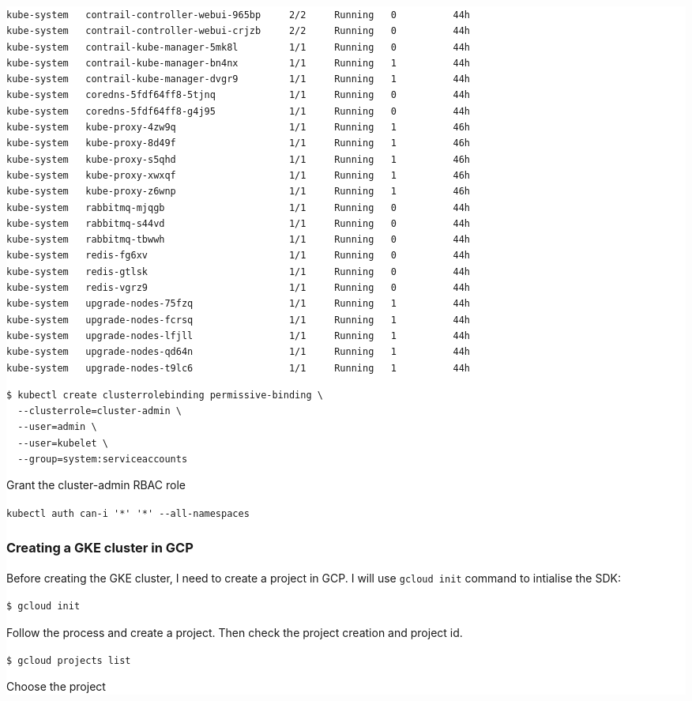 ```
kube-system   contrail-controller-webui-965bp     2/2     Running   0          44h
kube-system   contrail-controller-webui-crjzb     2/2     Running   0          44h
kube-system   contrail-kube-manager-5mk8l         1/1     Running   0          44h
kube-system   contrail-kube-manager-bn4nx         1/1     Running   1          44h
kube-system   contrail-kube-manager-dvgr9         1/1     Running   1          44h
kube-system   coredns-5fdf64ff8-5tjnq             1/1     Running   0          44h
kube-system   coredns-5fdf64ff8-g4j95             1/1     Running   0          44h
kube-system   kube-proxy-4zw9q                    1/1     Running   1          46h
kube-system   kube-proxy-8d49f                    1/1     Running   1          46h
kube-system   kube-proxy-s5qhd                    1/1     Running   1          46h
kube-system   kube-proxy-xwxqf                    1/1     Running   1          46h
kube-system   kube-proxy-z6wnp                    1/1     Running   1          46h
kube-system   rabbitmq-mjqgb                      1/1     Running   0          44h
kube-system   rabbitmq-s44vd                      1/1     Running   0          44h
kube-system   rabbitmq-tbwwh                      1/1     Running   0          44h
kube-system   redis-fg6xv                         1/1     Running   0          44h
kube-system   redis-gtlsk                         1/1     Running   0          44h
kube-system   redis-vgrz9                         1/1     Running   0          44h
kube-system   upgrade-nodes-75fzq                 1/1     Running   1          44h
kube-system   upgrade-nodes-fcrsq                 1/1     Running   1          44h
kube-system   upgrade-nodes-lfjll                 1/1     Running   1          44h
kube-system   upgrade-nodes-qd64n                 1/1     Running   1          44h
kube-system   upgrade-nodes-t9lc6                 1/1     Running   1          44h
```

```
$ kubectl create clusterrolebinding permissive-binding \
  --clusterrole=cluster-admin \
  --user=admin \
  --user=kubelet \
  --group=system:serviceaccounts
```

Grant the cluster-admin RBAC role
```
kubectl auth can-i '*' '*' --all-namespaces
```

### Creating a GKE cluster in GCP

Before creating the GKE cluster, I need to create a project in GCP.
I will use `gcloud init` command to intialise the SDK:

```
$ gcloud init
```

Follow the process and create a project. Then check the project creation and project id.

```
$ gcloud projects list
```

Choose the project
